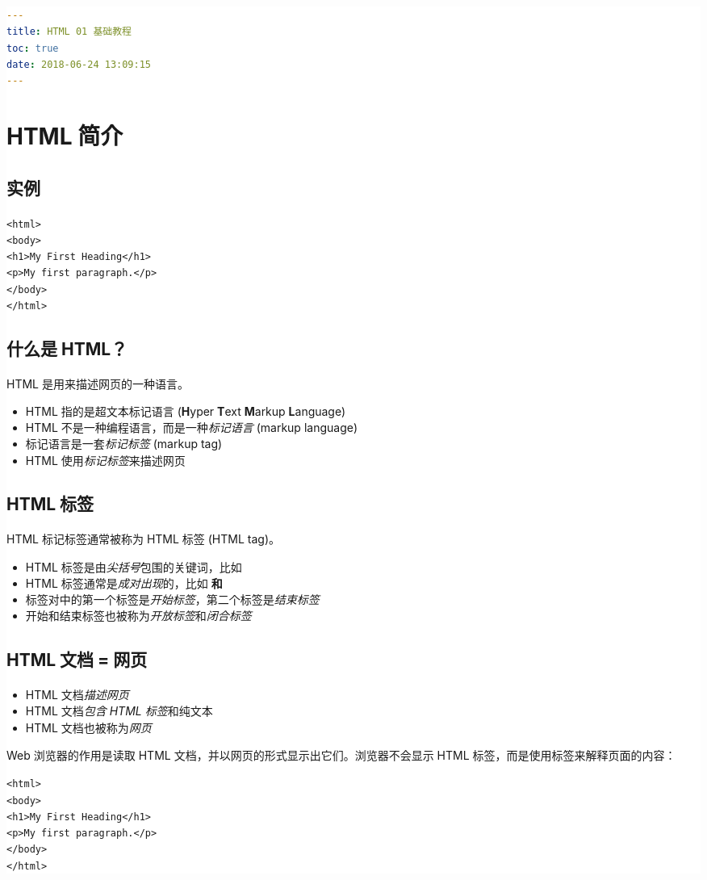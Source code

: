 ```yaml
---
title: HTML 01 基础教程
toc: true
date: 2018-06-24 13:09:15
---
```

# HTML 简介

## 实例

```
<html>
<body>
<h1>My First Heading</h1>
<p>My first paragraph.</p>
</body>
</html>
```

## 什么是 HTML？

HTML 是用来描述网页的一种语言。

- HTML 指的是超文本标记语言 (**H**yper **T**ext **M**arkup **L**anguage)
- HTML 不是一种编程语言，而是一种*标记语言* (markup language)
- 标记语言是一套*标记标签* (markup tag)
- HTML 使用*标记标签*来描述网页

## HTML 标签

HTML 标记标签通常被称为 HTML 标签 (HTML tag)。

- HTML 标签是由*尖括号*包围的关键词，比如 <html>
- HTML 标签通常是*成对出现*的，比如 <b> 和 </b>
- 标签对中的第一个标签是*开始标签*，第二个标签是*结束标签*
- 开始和结束标签也被称为*开放标签*和*闭合标签*

## HTML 文档 = 网页

- HTML 文档*描述网页*
- HTML 文档*包含 HTML 标签*和纯文本
- HTML 文档也被称为*网页*

Web 浏览器的作用是读取 HTML 文档，并以网页的形式显示出它们。浏览器不会显示 HTML 标签，而是使用标签来解释页面的内容：

```
<html>
<body>
<h1>My First Heading</h1>
<p>My first paragraph.</p>
</body>
</html>
```

